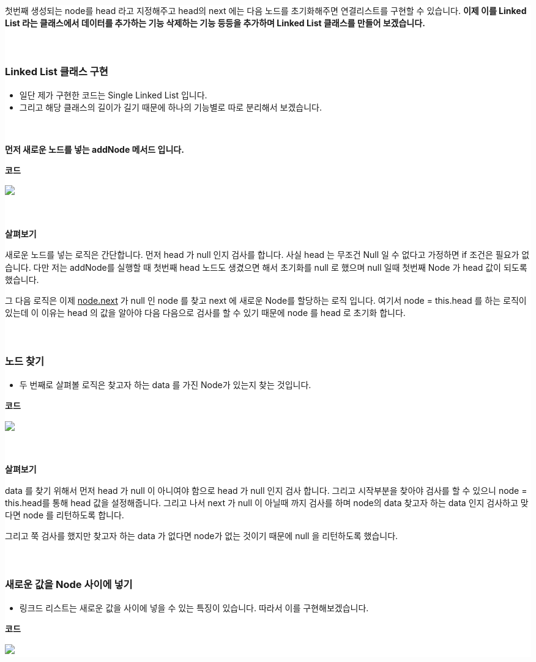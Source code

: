 
첫번째 생성되는 node를 head 라고 지정해주고 head의 next 에는 다음 노드를 초기화해주면 연결리스트를 구현할 수 있습니다. **이제 이를 Linked List 라는 클래스에서 데이터를 추가하는 기능 삭제하는 기능 등등을 추가하며 Linked List 클래스를 만들어 보겠습니다.**

<br>

### Linked List 클래스 구현

- 일단 제가 구현한 코드는 Single Linked List 입니다.
- 그리고 해당 클래스의 길이가 길기 때문에 하나의 기능별로 따로 분리해서 보겠습니다.


<br>

**먼저 새로운 노드를 넣는 addNode 메서드 입니다.**

**코드**

![](https://images.velog.io/images/somday/post/8f3d403d-4f8d-4aea-860b-13a4cc47cefb/3.png)


<br>

**살펴보기**

새로운 노드를 넣는 로직은 간단합니다. 먼저 head 가 null 인지 검사를 합니다. 사실 head 는 무조건 Null 일 수 없다고 가정하면 if 조건은 필요가 없습니다. 다만 저는 addNode를 실행할 때 첫번째 head 노드도 생겼으면 해서 초기화를 null 로 했으며 null 일때 첫번째 Node 가 head 값이 되도록 했습니다.

그 다음 로직은 이제 [node.next](http://node.next) 가 null 인 node 를 찾고 next 에 새로운 Node를 할당하는 로직 입니다.  여기서 node = this.head 를 하는 로직이 있는데 이 이유는 head 의 값을 알아야 다음 다음으로 검사를 할 수 있기 때문에 node 를 head 로 초기화 합니다.

<br>

### 노드 찾기

- 두 번째로 살펴볼 로직은 찾고자 하는 data 를 가진 Node가 있는지 찾는 것입니다.

**코드**

![](https://images.velog.io/images/somday/post/83b256b0-909c-427b-98ee-d5db45a264bf/4.png)


<br>

**살펴보기**

data 를 찾기 위해서 먼저 head 가 null 이 아니여야 함으로 head 가 null 인지 검사 합니다. 그리고 시작부분을 찾아야 검사를 할 수 있으니 node = this.head를 통해 head 값을 설정해줍니다. 그리고 나서 next 가 null 이 아닐때 까지 검사를 하며 node의 data 찾고자 하는 data 인지 검사하고 맞다면 node 를 리턴하도록 합니다.

그리고 쭉 검사를 했지만 찾고자 하는 data 가 없다면 node가 없는 것이기 때문에 null 을 리턴하도록 했습니다.

<br>

### 새로운 값을  Node 사이에 넣기

- 링크드 리스트는 새로운 값을 사이에 넣을 수 있는 특징이 있습니다. 따라서 이를 구현해보겠습니다.

**코드**

![](https://images.velog.io/images/somday/post/a0ba8fe1-46e2-4237-b0ac-dd35376ea5b9/5.png)

